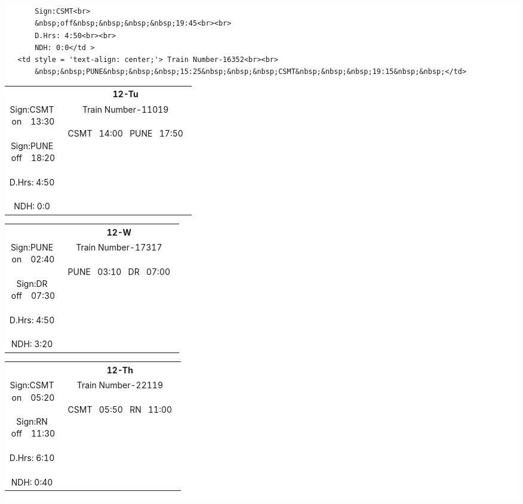            Sign:CSMT<br>
           &nbsp;off&nbsp;&nbsp;&nbsp;&nbsp;19:45<br><br>
           D.Hrs: 4:50<br><br>
           NDH: 0:0</td >
       <td style = 'text-align: center;'> Train Number-16352<br><br>
           &nbsp;&nbsp;PUNE&nbsp;&nbsp;&nbsp;15:25&nbsp;&nbsp;&nbsp;CSMT&nbsp;&nbsp;&nbsp;19:15&nbsp;&nbsp;</td>
   </tr>
   </table>
   <table style='margin-right:5px;width:100%;'>
   <tr>
       <th style = 'border-bottom: none;'></th>
       <th style = 'text-align: center;'>12-Tu</th>
   </tr>
   <tr>
       <td style = 'text-align:center; border-top: none;'>
           Sign:CSMT<br>
           &nbsp;on&nbsp;&nbsp;&nbsp;&nbsp;13:30<br><br>
           Sign:PUNE<br>
           &nbsp;off&nbsp;&nbsp;&nbsp;&nbsp;18:20<br><br>
           D.Hrs: 4:50<br><br>
           NDH: 0:0</td >
       <td style = 'text-align: center;'> Train Number-11019<br><br>
           &nbsp;&nbsp;CSMT&nbsp;&nbsp;&nbsp;14:00&nbsp;&nbsp;&nbsp;PUNE&nbsp;&nbsp;&nbsp;17:50&nbsp;&nbsp;</td>
   </tr>
   </table>
   <table style='margin-right:5px;width:100%;'>
   <tr>
       <th style = 'border-bottom: none;'></th>
       <th style = 'text-align: center;'>12-W</th>
   </tr>
   <tr>
       <td style = 'text-align:center; border-top: none;'>
           Sign:PUNE<br>
           &nbsp;on&nbsp;&nbsp;&nbsp;&nbsp;02:40<br><br>
           Sign:DR<br>
           &nbsp;off&nbsp;&nbsp;&nbsp;&nbsp;07:30<br><br>
           D.Hrs: 4:50<br><br>
           NDH: 3:20</td >
       <td style = 'text-align: center;'> Train Number-17317<br><br>
           &nbsp;&nbsp;PUNE&nbsp;&nbsp;&nbsp;03:10&nbsp;&nbsp;&nbsp;DR&nbsp;&nbsp;&nbsp;07:00&nbsp;&nbsp;</td>
   </tr>
   </table>
   <table style='margin-right:5px;width:100%;'>
   <tr>
       <th style = 'border-bottom: none;'></th>
       <th style = 'text-align: center;'>12-Th</th>
   </tr>
   <tr>
       <td style = 'text-align:center; border-top: none;'>
           Sign:CSMT<br>
           &nbsp;on&nbsp;&nbsp;&nbsp;&nbsp;05:20<br><br>
           Sign:RN<br>
           &nbsp;off&nbsp;&nbsp;&nbsp;&nbsp;11:30<br><br>
           D.Hrs: 6:10<br><br>
           NDH: 0:40</td >
       <td style = 'text-align: center;'> Train Number-22119<br><br>
           &nbsp;&nbsp;CSMT&nbsp;&nbsp;&nbsp;05:50&nbsp;&nbsp;&nbsp;RN&nbsp;&nbsp;&nbsp;11:00&nbsp;&nbsp;</td>
   </tr>
   </table>
</div>
<div>
   <table style='width:100%;'>